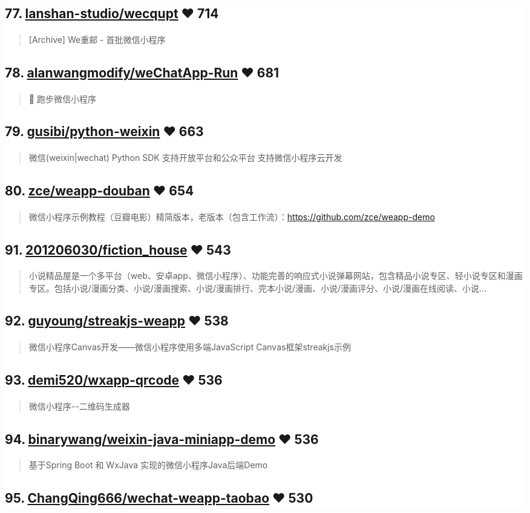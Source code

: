 ## 77. [lanshan-studio/wecqupt](http://github.com/lanshan-studio/wecqupt)  ♥️ 714
             
> [Archive] We重邮 - 首批微信小程序
 

## 78. [alanwangmodify/weChatApp-Run](http://github.com/alanwangmodify/weChatApp-Run)  ♥️ 681
             
> 🚀 跑步微信小程序
 

## 79. [gusibi/python-weixin](http://github.com/gusibi/python-weixin)  ♥️ 663
             
> 微信(weixin|wechat) Python SDK 支持开放平台和公众平台 支持微信小程序云开发
       

## 80. [zce/weapp-douban](http://github.com/zce/weapp-douban)  ♥️ 654
             
> 微信小程序示例教程（豆瓣电影）精简版本，老版本（包含工作流）：https://github.com/zce/weapp-demo
 



## 91. [201206030/fiction_house](http://github.com/201206030/fiction_house)  ♥️ 543
             
> 小说精品屋是一个多平台（web、安卓app、微信小程序）、功能完善的响应式小说弹幕网站，包含精品小说专区、轻小说专区和漫画专区。包括小说/漫画分类、小说/漫画搜索、小说/漫画排行、完本小说/漫画、小说/漫画评分、小说/漫画在线阅读、小说…
       

## 92. [guyoung/streakjs-weapp](http://github.com/guyoung/streakjs-weapp)  ♥️ 538
             
> 微信小程序Canvas开发——微信小程序使用多端JavaScript Canvas框架streakjs示例
       

## 93. [demi520/wxapp-qrcode](http://github.com/demi520/wxapp-qrcode)  ♥️ 536
             
> 微信小程序--二维码生成器
       

## 94. [binarywang/weixin-java-miniapp-demo](http://github.com/binarywang/weixin-java-miniapp-demo)  ♥️ 536
             
> 基于Spring Boot 和 WxJava 实现的微信小程序Java后端Demo
       

## 95. [ChangQing666/wechat-weapp-taobao](http://github.com/ChangQing666/wechat-weapp-taobao)  ♥️ 530
             